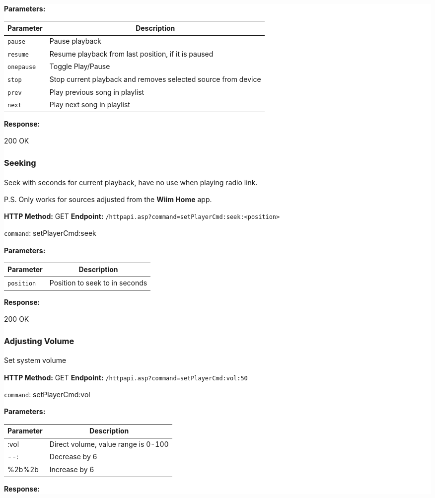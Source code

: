 **Parameters:**

| Parameter  | Description                                                   |
| ---------- | ------------------------------------------------------------- |
| `pause`    | Pause playback                                                |
| `resume`   | Resume playback from last position, if it is paused           |
| `onepause` | Toggle Play/Pause                                             |
| `stop`     | Stop current playback and removes selected source from device |
| `prev`     | Play previous song in playlist                                |
| `next`     | Play next song in playlist                                    |

**Response:**

200 OK

### Seeking

Seek with seconds for current playback, have no use when playing radio link.

P.S. Only works for sources adjusted from the **Wiim Home** app.  

**HTTP Method:** GET **Endpoint:** `/httpapi.asp?command=setPlayerCmd:seek:<position>`

`command`: setPlayerCmd:seek <position>

**Parameters:**

| Parameter  | Description                    |
| ---------- | ------------------------------ |
| `position` | Position to seek to in seconds |

**Response:**

200 OK

### Adjusting Volume

Set system volume

**HTTP Method:** GET **Endpoint:** `/httpapi.asp?command=setPlayerCmd:vol:50`

`command`: setPlayerCmd:vol <volume>

**Parameters:**

| Parameter | Description                         |
| --------- | ----------------------------------- |
| :vol      | Direct volume, value range is 0-100 |
| --:       | Decrease by 6                       |
| %2b%2b    | Increase by 6                       |

**Response:**
